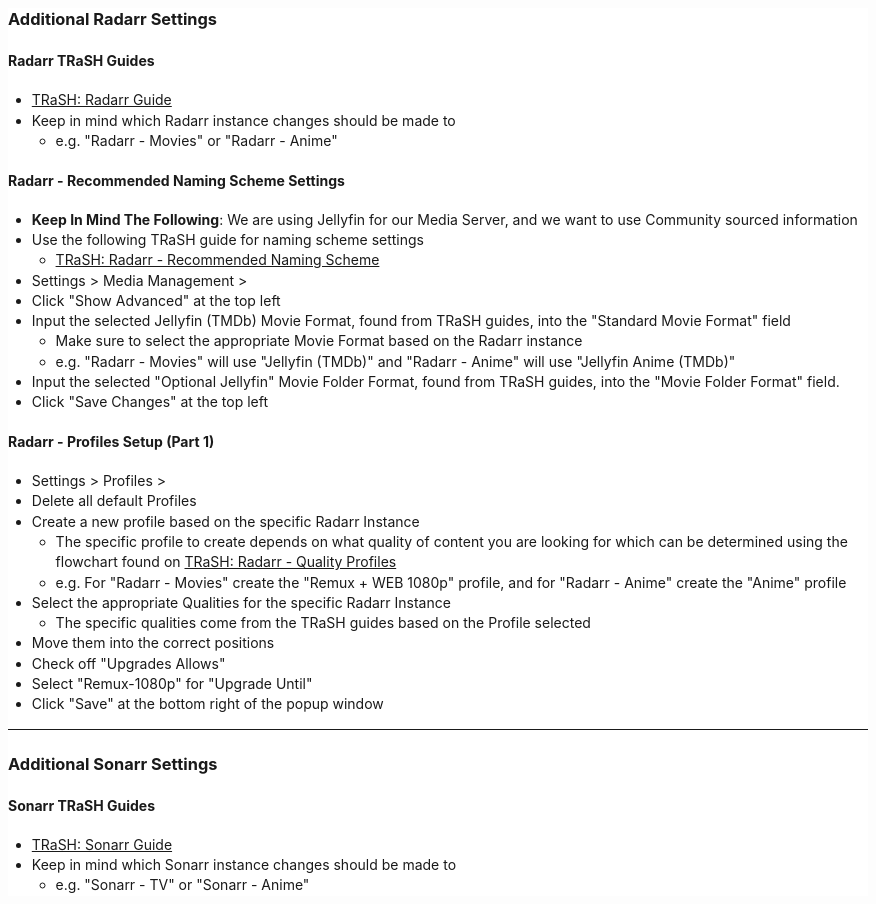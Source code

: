
### Additional Radarr Settings

#### Radarr TRaSH Guides

- [TRaSH: Radarr Guide](https://trash-guides.info/Radarr/)
- Keep in mind which Radarr instance changes should be made to
  - e.g. "Radarr - Movies" or "Radarr - Anime"

#### Radarr - Recommended Naming Scheme Settings

- __Keep In Mind The Following__: We are using Jellyfin for our Media Server, and we want to use Community sourced information
- Use the following TRaSH guide for naming scheme settings
  - [TRaSH: Radarr - Recommended Naming Scheme](https://trash-guides.info/Radarr/Radarr-recommended-naming-scheme/)
- Settings > Media Management >
- Click "Show Advanced" at the top left
- Input the selected Jellyfin (TMDb) Movie Format, found from TRaSH guides, into the "Standard Movie Format" field
  - Make sure to select the appropriate Movie Format based on the Radarr instance
  - e.g. "Radarr - Movies" will use "Jellyfin (TMDb)" and "Radarr - Anime" will use "Jellyfin Anime (TMDb)"
- Input the selected "Optional Jellyfin" Movie Folder Format, found from TRaSH guides, into the "Movie Folder Format" field.
- Click "Save Changes" at the top left

#### Radarr - Profiles Setup (Part 1)

- Settings > Profiles >
- Delete all default Profiles
- Create a new profile based on the specific Radarr Instance
  - The specific profile to create depends on what quality of content you are looking for which can be determined using the flowchart found on [TRaSH: Radarr - Quality Profiles](https://trash-guides.info/Radarr/radarr-setup-quality-profiles/)
  - e.g. For "Radarr - Movies" create the "Remux + WEB 1080p" profile, and for "Radarr - Anime" create the "Anime" profile
- Select the appropriate Qualities for the specific Radarr Instance
  - The specific qualities come from the TRaSH guides based on the Profile selected
- Move them into the correct positions
- Check off "Upgrades Allows"
- Select "Remux-1080p" for "Upgrade Until"
- Click "Save" at the bottom right of the popup window

---

### Additional Sonarr Settings

#### Sonarr TRaSH Guides

- [TRaSH: Sonarr Guide](https://trash-guides.info/Sonarr/)
- Keep in mind which Sonarr instance changes should be made to
  - e.g. "Sonarr - TV" or "Sonarr - Anime"
